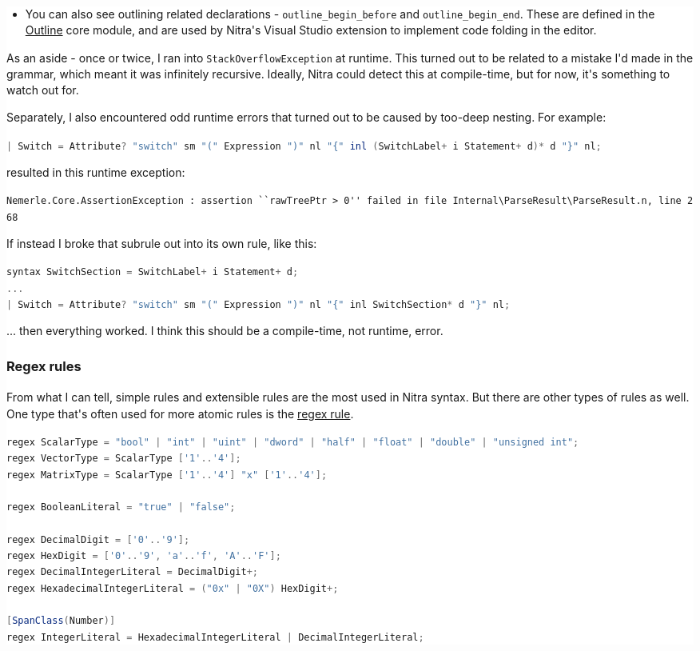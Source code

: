 * You can also see outlining related declarations - `outline_begin_before` and `outline_begin_end`. These are defined in the [Outline](https://github.com/JetBrains/Nitra/blob/master/Nitra/Nitra.Core/Outline.nitra) core module, and are used by Nitra's Visual Studio extension to implement code folding in the editor.

As an aside - once or twice, I ran into `StackOverflowException` at runtime. This turned out to be related to a mistake I'd made in the grammar, which meant it was infinitely recursive. Ideally, Nitra could detect this at compile-time, but for now, it's something to watch out for.

Separately, I also encountered odd runtime errors that turned out to be caused by too-deep nesting. For example:

``` csharp
| Switch = Attribute? "switch" sm "(" Expression ")" nl "{" inl (SwitchLabel+ i Statement+ d)* d "}" nl;
```

resulted in this runtime exception:

```
Nemerle.Core.AssertionException : assertion ``rawTreePtr > 0'' failed in file Internal\ParseResult\ParseResult.n, line 268
```

If instead I broke that subrule out into its own rule, like this:

``` csharp
syntax SwitchSection = SwitchLabel+ i Statement+ d;
...
| Switch = Attribute? "switch" sm "(" Expression ")" nl "{" inl SwitchSection* d "}" nl;
```

... then everything worked. I think this should be a compile-time, not runtime, error.

### Regex rules

From what I can tell, simple rules and extensible rules are the most used in Nitra syntax. But there are other types of rules as well. One type that's often used for more atomic rules is the [regex rule](https://confluence.jetbrains.com/display/Nitra/RegexRule).

``` csharp
regex ScalarType = "bool" | "int" | "uint" | "dword" | "half" | "float" | "double" | "unsigned int";
regex VectorType = ScalarType ['1'..'4'];
regex MatrixType = ScalarType ['1'..'4'] "x" ['1'..'4'];

regex BooleanLiteral = "true" | "false";

regex DecimalDigit = ['0'..'9'];
regex HexDigit = ['0'..'9', 'a'..'f', 'A'..'F'];
regex DecimalIntegerLiteral = DecimalDigit+;
regex HexadecimalIntegerLiteral = ("0x" | "0X") HexDigit+;

[SpanClass(Number)]
regex IntegerLiteral = HexadecimalIntegerLiteral | DecimalIntegerLiteral;
```
